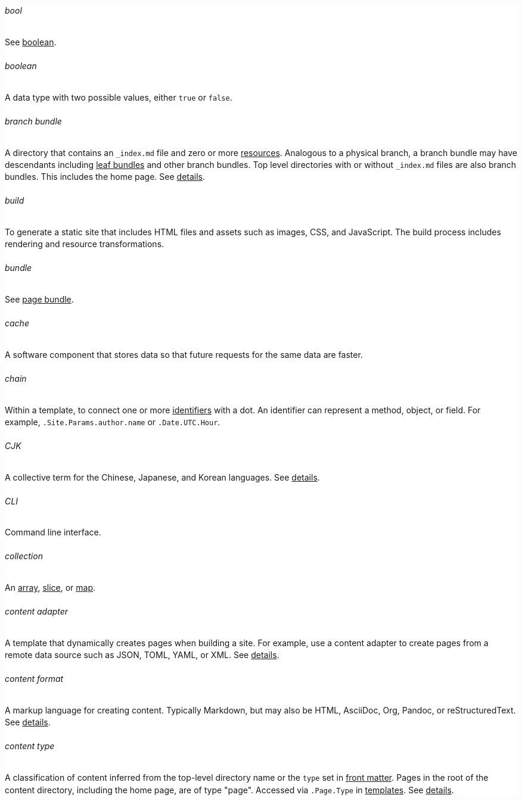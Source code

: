 ###### bool

See [boolean](#boolean).

###### boolean

A data type with two possible values, either `true` or `false`.

###### branch bundle

A directory that contains an `_index.md` file and zero or more [resources](#resource). Analogous to a physical branch, a branch bundle may have descendants including [leaf bundles](#leaf-bundle) and other branch bundles. Top level directories with or without `_index.md` files are also branch bundles. This includes the home page. See&nbsp;[details](/content-management/page-bundles/).

###### build

To generate a static site that includes HTML files and assets such as images, CSS, and JavaScript. The build process includes rendering and resource transformations.

###### bundle

See [page bundle](#page-bundle).

###### cache

A software component that stores data so that future requests for the same data are faster.

###### chain

Within a template, to connect one or more [identifiers](#identifier) with a dot. An identifier can represent a method, object, or field. For example, `.Site.Params.author.name` or `.Date.UTC.Hour`.

###### CJK

A collective term for the Chinese, Japanese, and Korean languages. See [details](https://en.wikipedia.org/wiki/CJK_characters).

###### CLI

Command line interface.

###### collection

An [array](#array), [slice](#slice), or [map](#map).

###### content adapter

A template that dynamically creates pages when building a site. For example, use a content adapter to create pages from a remote data source such as JSON, TOML, YAML, or XML. See&nbsp;[details](/content-management/content-adapters/).

###### content format

A markup language for creating content. Typically Markdown, but may also be HTML, AsciiDoc, Org, Pandoc, or reStructuredText. See&nbsp;[details](/content-management/formats/).

###### content type

A classification of content inferred from the top-level directory name or the `type` set in [front matter](#front-matter). Pages in the root of the content directory, including the home page, are of type "page". Accessed via `.Page.Type` in [templates](#template). See&nbsp;[details](/content-management/types/).
